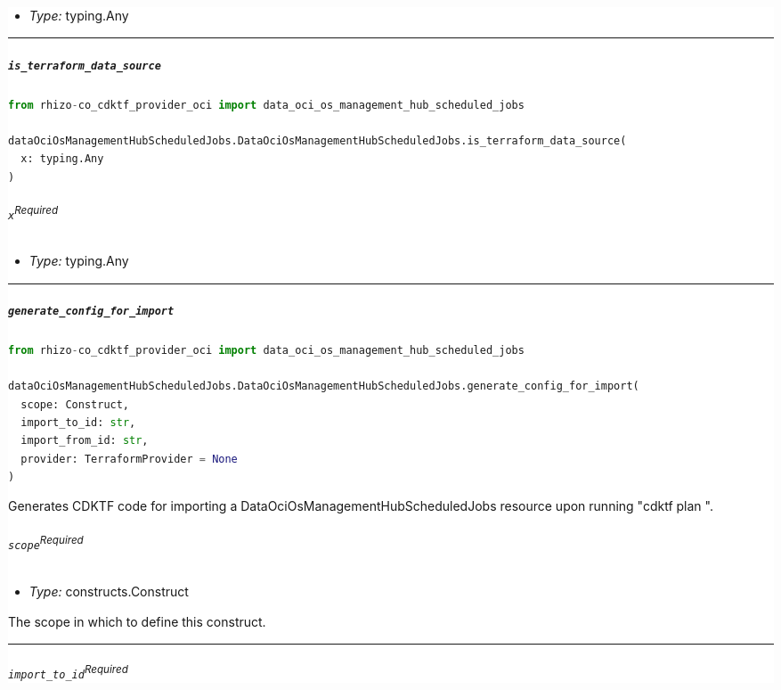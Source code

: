 - *Type:* typing.Any

---

##### `is_terraform_data_source` <a name="is_terraform_data_source" id="rhizo-co-terraform-provider-oci.dataOciOsManagementHubScheduledJobs.DataOciOsManagementHubScheduledJobs.isTerraformDataSource"></a>

```python
from rhizo-co_cdktf_provider_oci import data_oci_os_management_hub_scheduled_jobs

dataOciOsManagementHubScheduledJobs.DataOciOsManagementHubScheduledJobs.is_terraform_data_source(
  x: typing.Any
)
```

###### `x`<sup>Required</sup> <a name="x" id="rhizo-co-terraform-provider-oci.dataOciOsManagementHubScheduledJobs.DataOciOsManagementHubScheduledJobs.isTerraformDataSource.parameter.x"></a>

- *Type:* typing.Any

---

##### `generate_config_for_import` <a name="generate_config_for_import" id="rhizo-co-terraform-provider-oci.dataOciOsManagementHubScheduledJobs.DataOciOsManagementHubScheduledJobs.generateConfigForImport"></a>

```python
from rhizo-co_cdktf_provider_oci import data_oci_os_management_hub_scheduled_jobs

dataOciOsManagementHubScheduledJobs.DataOciOsManagementHubScheduledJobs.generate_config_for_import(
  scope: Construct,
  import_to_id: str,
  import_from_id: str,
  provider: TerraformProvider = None
)
```

Generates CDKTF code for importing a DataOciOsManagementHubScheduledJobs resource upon running "cdktf plan <stack-name>".

###### `scope`<sup>Required</sup> <a name="scope" id="rhizo-co-terraform-provider-oci.dataOciOsManagementHubScheduledJobs.DataOciOsManagementHubScheduledJobs.generateConfigForImport.parameter.scope"></a>

- *Type:* constructs.Construct

The scope in which to define this construct.

---

###### `import_to_id`<sup>Required</sup> <a name="import_to_id" id="rhizo-co-terraform-provider-oci.dataOciOsManagementHubScheduledJobs.DataOciOsManagementHubScheduledJobs.generateConfigForImport.parameter.importToId"></a>
